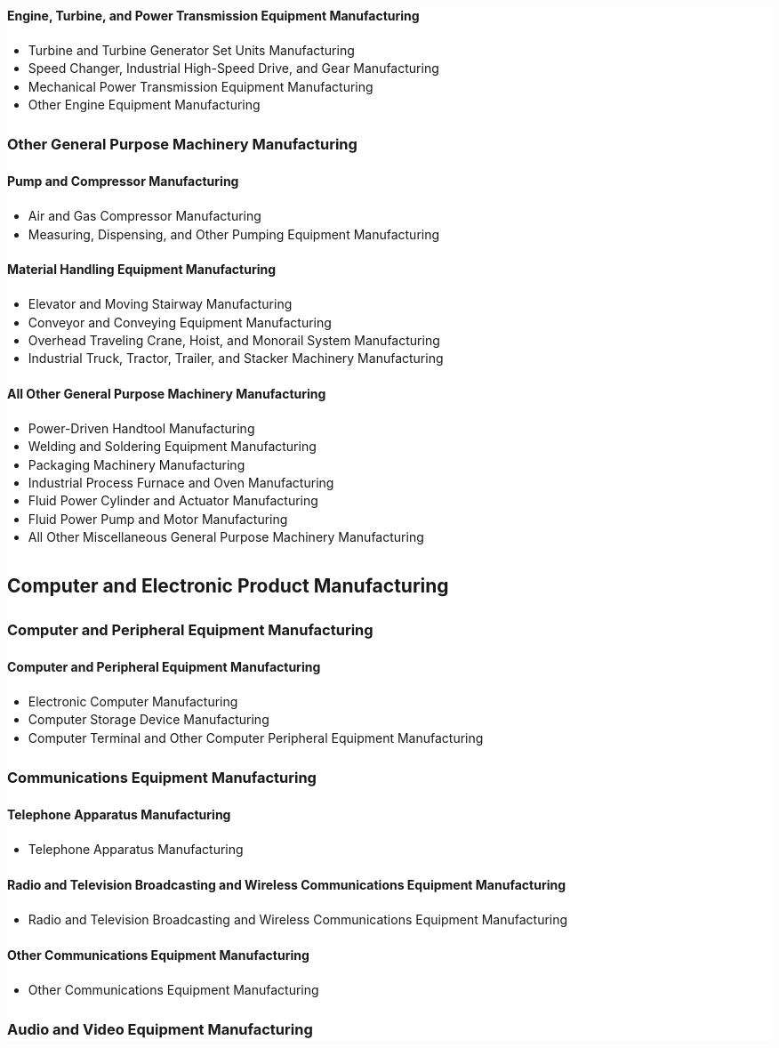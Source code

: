#### Engine, Turbine, and Power Transmission Equipment Manufacturing

- Turbine and Turbine Generator Set Units Manufacturing
- Speed Changer, Industrial High-Speed Drive, and Gear Manufacturing
- Mechanical Power Transmission Equipment Manufacturing
- Other Engine Equipment Manufacturing
### Other General Purpose Machinery Manufacturing

#### Pump and Compressor Manufacturing

- Air and Gas Compressor Manufacturing
- Measuring, Dispensing, and Other Pumping Equipment Manufacturing
#### Material Handling Equipment Manufacturing

- Elevator and Moving Stairway Manufacturing
- Conveyor and Conveying Equipment Manufacturing
- Overhead Traveling Crane, Hoist, and Monorail System Manufacturing
- Industrial Truck, Tractor, Trailer, and Stacker Machinery Manufacturing
#### All Other General Purpose Machinery Manufacturing

- Power-Driven Handtool Manufacturing
- Welding and Soldering Equipment Manufacturing
- Packaging Machinery Manufacturing
- Industrial Process Furnace and Oven Manufacturing
- Fluid Power Cylinder and Actuator Manufacturing
- Fluid Power Pump and Motor Manufacturing
- All Other Miscellaneous General Purpose Machinery Manufacturing
## Computer and Electronic Product Manufacturing

### Computer and Peripheral Equipment Manufacturing

#### Computer and Peripheral Equipment Manufacturing

- Electronic Computer Manufacturing
- Computer Storage Device Manufacturing
- Computer Terminal and Other Computer Peripheral Equipment Manufacturing
### Communications Equipment Manufacturing

#### Telephone Apparatus Manufacturing

- Telephone Apparatus Manufacturing
#### Radio and Television Broadcasting and Wireless Communications Equipment Manufacturing

- Radio and Television Broadcasting and Wireless Communications Equipment Manufacturing
#### Other Communications Equipment Manufacturing

- Other Communications Equipment Manufacturing
### Audio and Video Equipment Manufacturing
